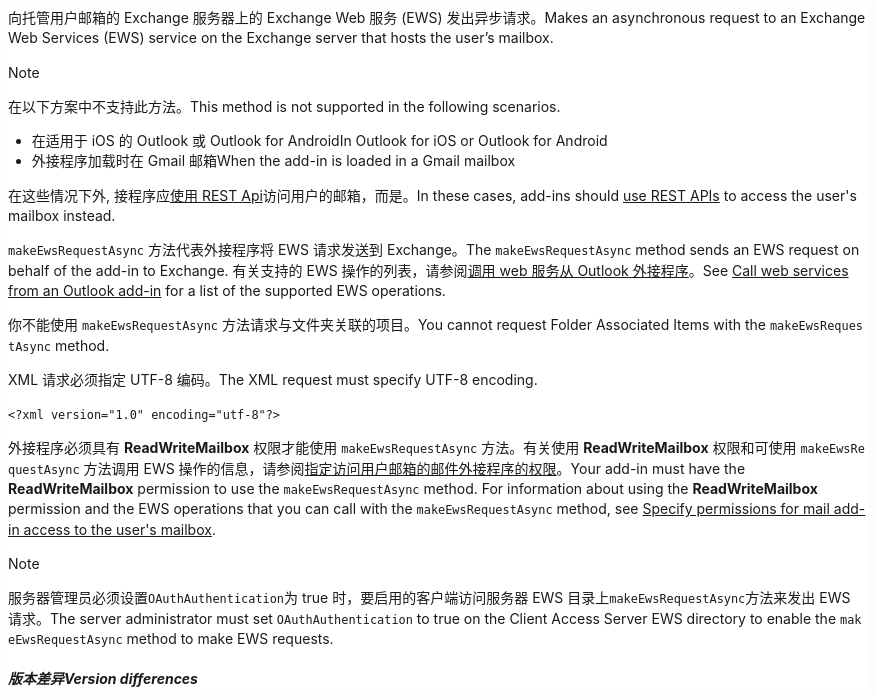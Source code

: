 <span data-ttu-id="5327f-389">向托管用户邮箱的 Exchange 服务器上的 Exchange Web 服务 (EWS) 发出异步请求。</span><span class="sxs-lookup"><span data-stu-id="5327f-389">Makes an asynchronous request to an Exchange Web Services (EWS) service on the Exchange server that hosts the user’s mailbox.</span></span>

> [!NOTE]
> <span data-ttu-id="5327f-390">在以下方案中不支持此方法。</span><span class="sxs-lookup"><span data-stu-id="5327f-390">This method is not supported in the following scenarios.</span></span>
> - <span data-ttu-id="5327f-391">在适用于 iOS 的 Outlook 或 Outlook for Android</span><span class="sxs-lookup"><span data-stu-id="5327f-391">In Outlook for iOS or Outlook for Android</span></span>
> - <span data-ttu-id="5327f-392">外接程序加载时在 Gmail 邮箱</span><span class="sxs-lookup"><span data-stu-id="5327f-392">When the add-in is loaded in a Gmail mailbox</span></span>
> 
> <span data-ttu-id="5327f-393">在这些情况下外, 接程序应[使用 REST Api](https://docs.microsoft.com/outlook/add-ins/use-rest-api)访问用户的邮箱，而是。</span><span class="sxs-lookup"><span data-stu-id="5327f-393">In these cases, add-ins should [use REST APIs](https://docs.microsoft.com/outlook/add-ins/use-rest-api) to access the user's mailbox instead.</span></span>

<span data-ttu-id="5327f-394">`makeEwsRequestAsync` 方法代表外接程序将 EWS 请求发送到 Exchange。</span><span class="sxs-lookup"><span data-stu-id="5327f-394">The `makeEwsRequestAsync` method sends an EWS request on behalf of the add-in to Exchange.</span></span> <span data-ttu-id="5327f-395">有关支持的 EWS 操作的列表，请参阅[调用 web 服务从 Outlook 外接程序](https://docs.microsoft.com/outlook/add-ins/web-services#ews-operations-that-add-ins-support)。</span><span class="sxs-lookup"><span data-stu-id="5327f-395">See [Call web services from an Outlook add-in](https://docs.microsoft.com/outlook/add-ins/web-services#ews-operations-that-add-ins-support) for a list of the supported EWS operations.</span></span>

<span data-ttu-id="5327f-396">你不能使用 `makeEwsRequestAsync` 方法请求与文件夹关联的项目。</span><span class="sxs-lookup"><span data-stu-id="5327f-396">You cannot request Folder Associated Items with the `makeEwsRequestAsync` method.</span></span>

<span data-ttu-id="5327f-397">XML 请求必须指定 UTF-8 编码。</span><span class="sxs-lookup"><span data-stu-id="5327f-397">The XML request must specify UTF-8 encoding.</span></span>

```
<?xml version="1.0" encoding="utf-8"?>
```

<span data-ttu-id="5327f-p125">外接程序必须具有 **ReadWriteMailbox** 权限才能使用 `makeEwsRequestAsync` 方法。有关使用 **ReadWriteMailbox** 权限和可使用 `makeEwsRequestAsync` 方法调用 EWS 操作的信息，请参阅[指定访问用户邮箱的邮件外接程序的权限](https://docs.microsoft.com/outlook/add-ins/understanding-outlook-add-in-permissions)。</span><span class="sxs-lookup"><span data-stu-id="5327f-p125">Your add-in must have the **ReadWriteMailbox** permission to use the `makeEwsRequestAsync` method. For information about using the **ReadWriteMailbox** permission and the EWS operations that you can call with the `makeEwsRequestAsync` method, see [Specify permissions for mail add-in access to the user's mailbox](https://docs.microsoft.com/outlook/add-ins/understanding-outlook-add-in-permissions).</span></span>

> [!NOTE]
> <span data-ttu-id="5327f-400">服务器管理员必须设置`OAuthAuthentication`为 true 时，要启用的客户端访问服务器 EWS 目录上`makeEwsRequestAsync`方法来发出 EWS 请求。</span><span class="sxs-lookup"><span data-stu-id="5327f-400">The server administrator must set `OAuthAuthentication` to true on the Client Access Server EWS directory to enable the `makeEwsRequestAsync` method to make EWS requests.</span></span>

##### <a name="version-differences"></a><span data-ttu-id="5327f-401">版本差异</span><span class="sxs-lookup"><span data-stu-id="5327f-401">Version differences</span></span>
